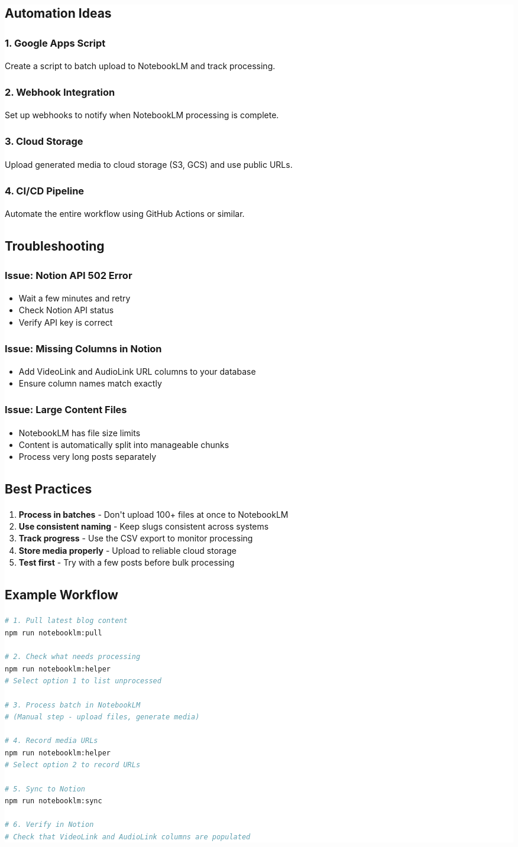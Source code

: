 ## Automation Ideas

### 1. Google Apps Script
Create a script to batch upload to NotebookLM and track processing.

### 2. Webhook Integration
Set up webhooks to notify when NotebookLM processing is complete.

### 3. Cloud Storage
Upload generated media to cloud storage (S3, GCS) and use public URLs.

### 4. CI/CD Pipeline
Automate the entire workflow using GitHub Actions or similar.

## Troubleshooting

### Issue: Notion API 502 Error
- Wait a few minutes and retry
- Check Notion API status
- Verify API key is correct

### Issue: Missing Columns in Notion
- Add VideoLink and AudioLink URL columns to your database
- Ensure column names match exactly

### Issue: Large Content Files
- NotebookLM has file size limits
- Content is automatically split into manageable chunks
- Process very long posts separately

## Best Practices

1. **Process in batches** - Don't upload 100+ files at once to NotebookLM
2. **Use consistent naming** - Keep slugs consistent across systems
3. **Track progress** - Use the CSV export to monitor processing
4. **Store media properly** - Upload to reliable cloud storage
5. **Test first** - Try with a few posts before bulk processing

## Example Workflow

```bash
# 1. Pull latest blog content
npm run notebooklm:pull

# 2. Check what needs processing
npm run notebooklm:helper
# Select option 1 to list unprocessed

# 3. Process batch in NotebookLM
# (Manual step - upload files, generate media)

# 4. Record media URLs
npm run notebooklm:helper
# Select option 2 to record URLs

# 5. Sync to Notion
npm run notebooklm:sync

# 6. Verify in Notion
# Check that VideoLink and AudioLink columns are populated
```
